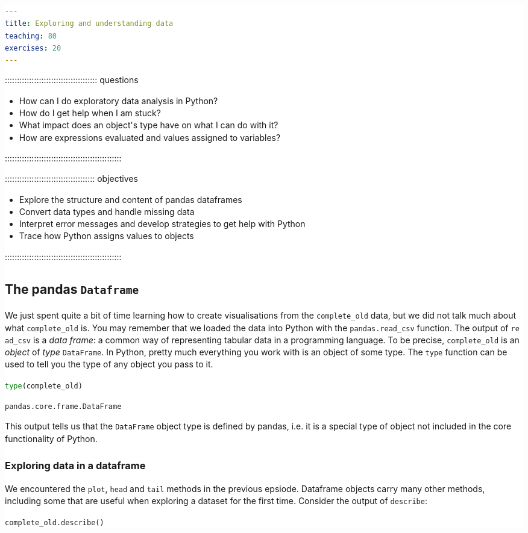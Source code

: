 ```yaml
---
title: Exploring and understanding data
teaching: 80
exercises: 20
---
```


:::::::::::::::::::::::::::::::::::::: questions 

- How can I do exploratory data analysis in Python?
- How do I get help when I am stuck?
- What impact does an object's type have on what I can do with it?
- How are expressions evaluated and values assigned to variables?

::::::::::::::::::::::::::::::::::::::::::::::::

::::::::::::::::::::::::::::::::::::: objectives

- Explore the structure and content of pandas dataframes
- Convert data types and handle missing data
- Interpret error messages and develop strategies to get help with Python
- Trace how Python assigns values to objects

::::::::::::::::::::::::::::::::::::::::::::::::

## The pandas `Dataframe`
We just spent quite a bit of time learning how to create visualisations from the `complete_old` data, but we did not talk much about what `complete_old` is.
You may remember that we loaded the data into Python with the `pandas.read_csv` function.
The output of `read_csv` is a _data frame_: a common way of representing tabular data in a programming language.
To be precise, `complete_old` is an _object_ of _type_ `DataFrame`.
In Python, pretty much everything you work with is an object of some type.
The `type` function can be used to tell you the type of any object you pass to it.

```python
type(complete_old)
```

```output
pandas.core.frame.DataFrame
```

This output tells us that the `DataFrame` object type is defined by pandas, i.e. it is a special type of object not included in the core functionality of Python.

### Exploring data in a dataframe
We encountered the `plot`, `head` and `tail` methods in the previous epsiode. 
Dataframe objects carry many other methods, including some that are useful when exploring a dataset for the first time.
Consider the output of `describe`:

```python
complete_old.describe()
```
